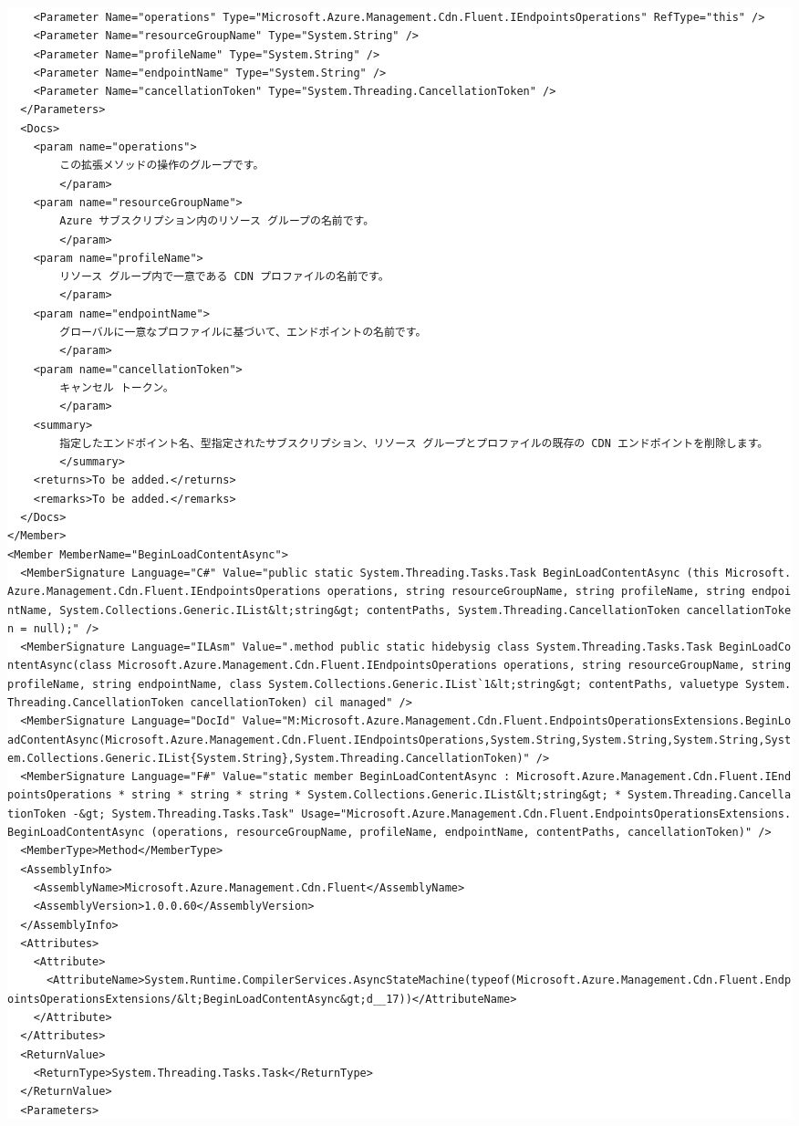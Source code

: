         <Parameter Name="operations" Type="Microsoft.Azure.Management.Cdn.Fluent.IEndpointsOperations" RefType="this" />
        <Parameter Name="resourceGroupName" Type="System.String" />
        <Parameter Name="profileName" Type="System.String" />
        <Parameter Name="endpointName" Type="System.String" />
        <Parameter Name="cancellationToken" Type="System.Threading.CancellationToken" />
      </Parameters>
      <Docs>
        <param name="operations">
            この拡張メソッドの操作のグループです。
            </param>
        <param name="resourceGroupName">
            Azure サブスクリプション内のリソース グループの名前です。
            </param>
        <param name="profileName">
            リソース グループ内で一意である CDN プロファイルの名前です。
            </param>
        <param name="endpointName">
            グローバルに一意なプロファイルに基づいて、エンドポイントの名前です。
            </param>
        <param name="cancellationToken">
            キャンセル トークン。
            </param>
        <summary>
            指定したエンドポイント名、型指定されたサブスクリプション、リソース グループとプロファイルの既存の CDN エンドポイントを削除します。
            </summary>
        <returns>To be added.</returns>
        <remarks>To be added.</remarks>
      </Docs>
    </Member>
    <Member MemberName="BeginLoadContentAsync">
      <MemberSignature Language="C#" Value="public static System.Threading.Tasks.Task BeginLoadContentAsync (this Microsoft.Azure.Management.Cdn.Fluent.IEndpointsOperations operations, string resourceGroupName, string profileName, string endpointName, System.Collections.Generic.IList&lt;string&gt; contentPaths, System.Threading.CancellationToken cancellationToken = null);" />
      <MemberSignature Language="ILAsm" Value=".method public static hidebysig class System.Threading.Tasks.Task BeginLoadContentAsync(class Microsoft.Azure.Management.Cdn.Fluent.IEndpointsOperations operations, string resourceGroupName, string profileName, string endpointName, class System.Collections.Generic.IList`1&lt;string&gt; contentPaths, valuetype System.Threading.CancellationToken cancellationToken) cil managed" />
      <MemberSignature Language="DocId" Value="M:Microsoft.Azure.Management.Cdn.Fluent.EndpointsOperationsExtensions.BeginLoadContentAsync(Microsoft.Azure.Management.Cdn.Fluent.IEndpointsOperations,System.String,System.String,System.String,System.Collections.Generic.IList{System.String},System.Threading.CancellationToken)" />
      <MemberSignature Language="F#" Value="static member BeginLoadContentAsync : Microsoft.Azure.Management.Cdn.Fluent.IEndpointsOperations * string * string * string * System.Collections.Generic.IList&lt;string&gt; * System.Threading.CancellationToken -&gt; System.Threading.Tasks.Task" Usage="Microsoft.Azure.Management.Cdn.Fluent.EndpointsOperationsExtensions.BeginLoadContentAsync (operations, resourceGroupName, profileName, endpointName, contentPaths, cancellationToken)" />
      <MemberType>Method</MemberType>
      <AssemblyInfo>
        <AssemblyName>Microsoft.Azure.Management.Cdn.Fluent</AssemblyName>
        <AssemblyVersion>1.0.0.60</AssemblyVersion>
      </AssemblyInfo>
      <Attributes>
        <Attribute>
          <AttributeName>System.Runtime.CompilerServices.AsyncStateMachine(typeof(Microsoft.Azure.Management.Cdn.Fluent.EndpointsOperationsExtensions/&lt;BeginLoadContentAsync&gt;d__17))</AttributeName>
        </Attribute>
      </Attributes>
      <ReturnValue>
        <ReturnType>System.Threading.Tasks.Task</ReturnType>
      </ReturnValue>
      <Parameters>